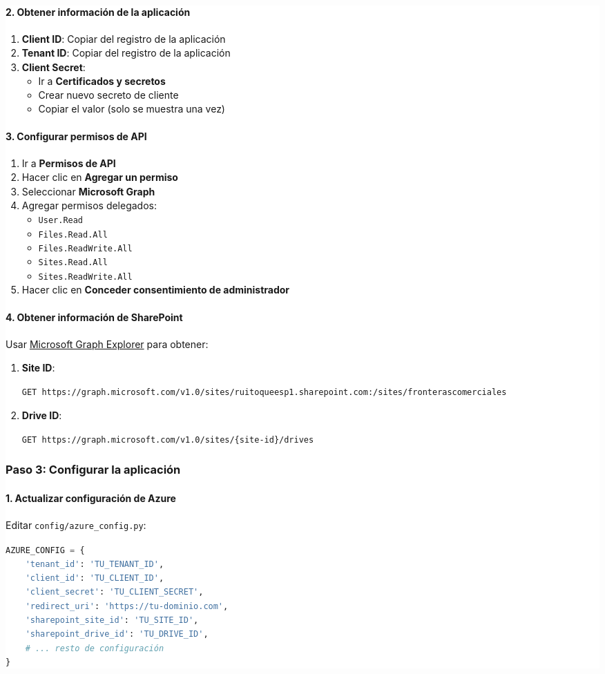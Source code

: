 #### 2. Obtener información de la aplicación

1. **Client ID**: Copiar del registro de la aplicación
2. **Tenant ID**: Copiar del registro de la aplicación
3. **Client Secret**: 
   - Ir a **Certificados y secretos**
   - Crear nuevo secreto de cliente
   - Copiar el valor (solo se muestra una vez)

#### 3. Configurar permisos de API

1. Ir a **Permisos de API**
2. Hacer clic en **Agregar un permiso**
3. Seleccionar **Microsoft Graph**
4. Agregar permisos delegados:
   - `User.Read`
   - `Files.Read.All`
   - `Files.ReadWrite.All`
   - `Sites.Read.All`
   - `Sites.ReadWrite.All`
5. Hacer clic en **Conceder consentimiento de administrador**

#### 4. Obtener información de SharePoint

Usar [Microsoft Graph Explorer](https://developer.microsoft.com/en-us/graph/graph-explorer) para obtener:

1. **Site ID**:
   ```
   GET https://graph.microsoft.com/v1.0/sites/ruitoqueesp1.sharepoint.com:/sites/fronterascomerciales
   ```

2. **Drive ID**:
   ```
   GET https://graph.microsoft.com/v1.0/sites/{site-id}/drives
   ```

### Paso 3: Configurar la aplicación

#### 1. Actualizar configuración de Azure

Editar `config/azure_config.py`:
```python
AZURE_CONFIG = {
    'tenant_id': 'TU_TENANT_ID',
    'client_id': 'TU_CLIENT_ID',
    'client_secret': 'TU_CLIENT_SECRET',
    'redirect_uri': 'https://tu-dominio.com',
    'sharepoint_site_id': 'TU_SITE_ID',
    'sharepoint_drive_id': 'TU_DRIVE_ID',
    # ... resto de configuración
}
```
